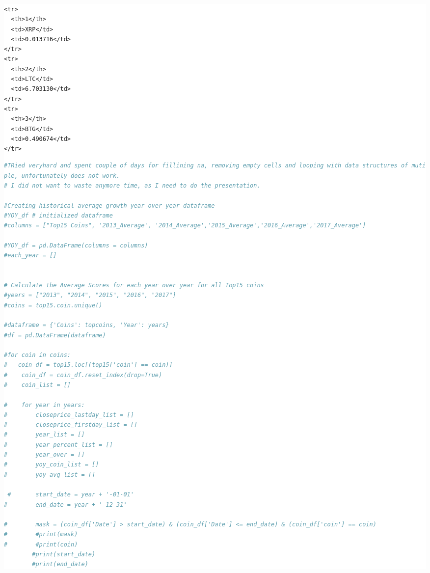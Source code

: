     <tr>
      <th>1</th>
      <td>XRP</td>
      <td>0.013716</td>
    </tr>
    <tr>
      <th>2</th>
      <td>LTC</td>
      <td>6.703130</td>
    </tr>
    <tr>
      <th>3</th>
      <td>BTG</td>
      <td>0.490674</td>
    </tr>
  </tbody>
</table>
</div>




```python
#TRied veryhard and spent couple of days for fillining na, removing empty cells and looping with data structures of mutiple, unfortunately does not work. 
# I did not want to waste anymore time, as I need to do the presentation.

#Creating historical average growth year over year dataframe
#YOY_df # initialized dataframe
#columns = ["Top15 Coins", '2013_Average', '2014_Average','2015_Average','2016_Average','2017_Average']

#YOY_df = pd.DataFrame(columns = columns)
#each_year = []
 
    
# Calculate the Average Scores for each year over year for all Top15 coins
#years = ["2013", "2014", "2015", "2016", "2017"] 
#coins = top15.coin.unique()
 
#dataframe = {'Coins': topcoins, 'Year': years} 
#df = pd.DataFrame(dataframe) 

#for coin in coins:
#   coin_df = top15.loc[(top15['coin'] == coin)]
#    coin_df = coin_df.reset_index(drop=True)
#    coin_list = []
    
#    for year in years: 
#        closeprice_lastday_list = []
#        closeprice_firstday_list = []
#        year_list = []
#        year_percent_list = []
#        year_over = []
#        yoy_coin_list = [] 
#        yoy_avg_list = []

 #       start_date = year + '-01-01'
#        end_date = year + '-12-31'

#        mask = (coin_df['Date'] > start_date) & (coin_df['Date'] <= end_date) & (coin_df['coin'] == coin)
#        #print(mask)
#        #print(coin)
        #print(start_date)
        #print(end_date)
```